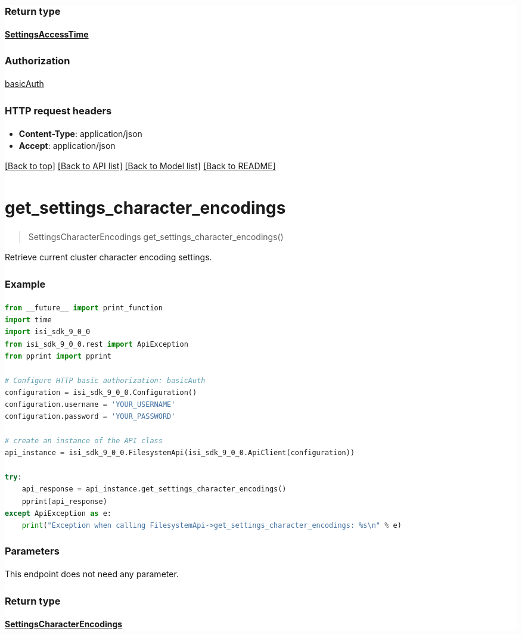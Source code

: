 ### Return type

[**SettingsAccessTime**](SettingsAccessTime.md)

### Authorization

[basicAuth](../README.md#basicAuth)

### HTTP request headers

 - **Content-Type**: application/json
 - **Accept**: application/json

[[Back to top]](#) [[Back to API list]](../README.md#documentation-for-api-endpoints) [[Back to Model list]](../README.md#documentation-for-models) [[Back to README]](../README.md)

# **get_settings_character_encodings**
> SettingsCharacterEncodings get_settings_character_encodings()



Retrieve current cluster character encoding settings.

### Example
```python
from __future__ import print_function
import time
import isi_sdk_9_0_0
from isi_sdk_9_0_0.rest import ApiException
from pprint import pprint

# Configure HTTP basic authorization: basicAuth
configuration = isi_sdk_9_0_0.Configuration()
configuration.username = 'YOUR_USERNAME'
configuration.password = 'YOUR_PASSWORD'

# create an instance of the API class
api_instance = isi_sdk_9_0_0.FilesystemApi(isi_sdk_9_0_0.ApiClient(configuration))

try:
    api_response = api_instance.get_settings_character_encodings()
    pprint(api_response)
except ApiException as e:
    print("Exception when calling FilesystemApi->get_settings_character_encodings: %s\n" % e)
```

### Parameters
This endpoint does not need any parameter.

### Return type

[**SettingsCharacterEncodings**](SettingsCharacterEncodings.md)

